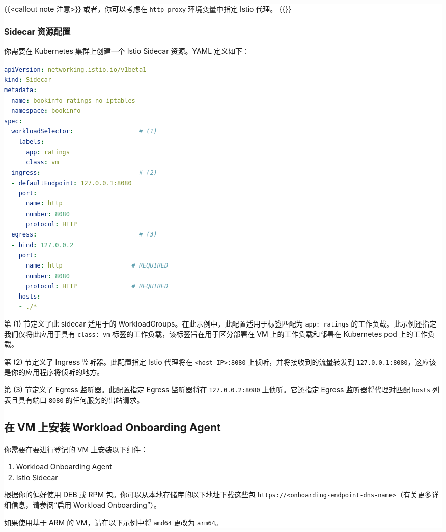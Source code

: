 {{<callout note 注意>}}
或者，你可以考虑在 `http_proxy` 环境变量中指定 Istio 代理。
{{</callout>}}

### Sidecar 资源配置

你需要在 Kubernetes 集群上创建一个 Istio Sidecar 资源。YAML 定义如下：

```yaml
apiVersion: networking.istio.io/v1beta1
kind: Sidecar
metadata:
  name: bookinfo-ratings-no-iptables
  namespace: bookinfo
spec:
  workloadSelector:                  # (1)
    labels:
      app: ratings
      class: vm
  ingress:                           # (2)
  - defaultEndpoint: 127.0.0.1:8080
    port:
      name: http
      number: 8080
      protocol: HTTP
  egress:                            # (3)
  - bind: 127.0.0.2
    port:
      name: http                   # REQUIRED   
      number: 8080
      protocol: HTTP               # REQUIRED
    hosts:
    - ./*
```

第 (1) 节定义了此 sidecar 适用于的 WorkloadGroups。在此示例中，此配置适用于标签匹配为 `app: ratings` 的工作负载。此示例还指定我们仅将此应用于具有 `class: vm` 标签的工作负载，该标签旨在用于区分部署在 VM 上的工作负载和部署在 Kubernetes pod 上的工作负载。

第 (2) 节定义了 Ingress 监听器。此配置指定 Istio 代理将在 `<host IP>:8080` 上侦听，并将接收到的流量转发到 `127.0.0.1:8080`，这应该是你的应用程序将侦听的地方。

第 (3) 节定义了 Egress 监听器。此配置指定 Egress 监听器将在 `127.0.0.2:8080` 上侦听。它还指定 Egress 监听器将代理对匹配 `hosts` 列表且具有端口 `8080` 的任何服务的出站请求。

## 在 VM 上安装 Workload Onboarding Agent

你需要在要进行登记的 VM 上安装以下组件：

1. Workload Onboarding Agent
1. Istio Sidecar

根据你的偏好使用 DEB 或 RPM 包。你可以从本地存储库的以下地址下载这些包 `https://<onboarding-endpoint-dns-name>`（有关更多详细信息，请参阅“启用 Workload Onboarding”）。

如果使用基于 ARM 的 VM，请在以下示例中将 `amd64` 更改为 `arm64`。
